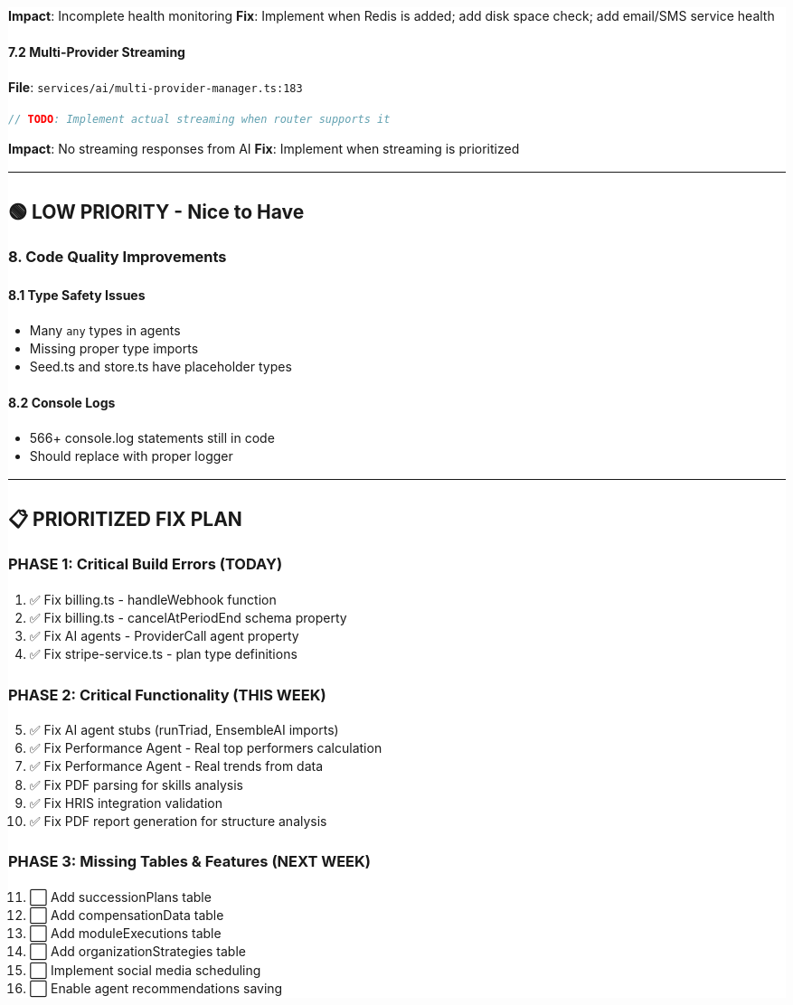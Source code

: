 **Impact**: Incomplete health monitoring
**Fix**: Implement when Redis is added; add disk space check; add email/SMS service health

#### 7.2 Multi-Provider Streaming
**File**: `services/ai/multi-provider-manager.ts:183`
```typescript
// TODO: Implement actual streaming when router supports it
```
**Impact**: No streaming responses from AI
**Fix**: Implement when streaming is prioritized

---

## 🟢 LOW PRIORITY - Nice to Have

### **8. Code Quality Improvements**

#### 8.1 Type Safety Issues
- Many `any` types in agents
- Missing proper type imports
- Seed.ts and store.ts have placeholder types

#### 8.2 Console Logs
- 566+ console.log statements still in code
- Should replace with proper logger

---

## 📋 PRIORITIZED FIX PLAN

### **PHASE 1: Critical Build Errors (TODAY)**
1. ✅ Fix billing.ts - handleWebhook function
2. ✅ Fix billing.ts - cancelAtPeriodEnd schema property
3. ✅ Fix AI agents - ProviderCall agent property
4. ✅ Fix stripe-service.ts - plan type definitions

### **PHASE 2: Critical Functionality (THIS WEEK)**
5. ✅ Fix AI agent stubs (runTriad, EnsembleAI imports)
6. ✅ Fix Performance Agent - Real top performers calculation
7. ✅ Fix Performance Agent - Real trends from data
8. ✅ Fix PDF parsing for skills analysis
9. ✅ Fix HRIS integration validation
10. ✅ Fix PDF report generation for structure analysis

### **PHASE 3: Missing Tables & Features (NEXT WEEK)**
11. ⬜ Add successionPlans table
12. ⬜ Add compensationData table
13. ⬜ Add moduleExecutions table
14. ⬜ Add organizationStrategies table
15. ⬜ Implement social media scheduling
16. ⬜ Enable agent recommendations saving
